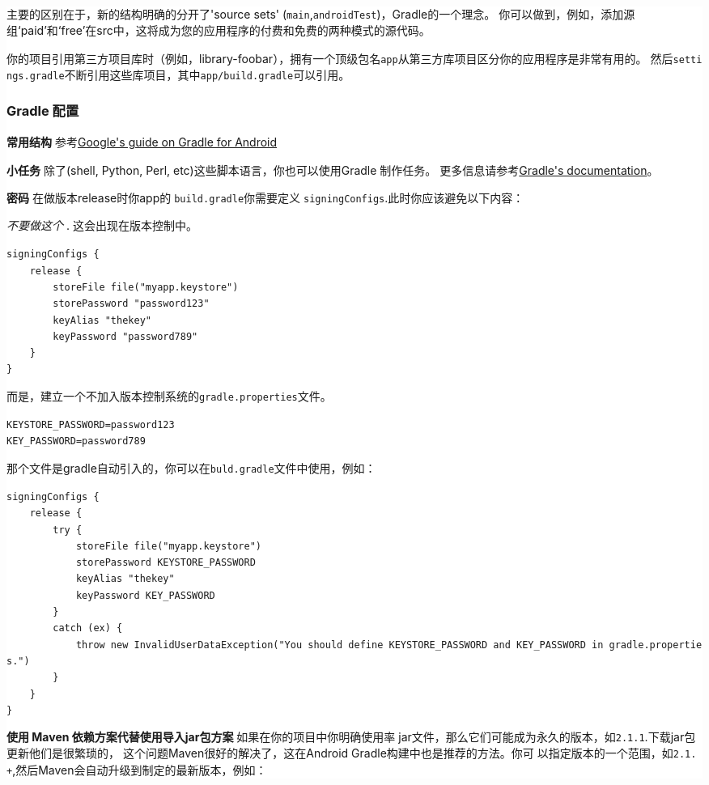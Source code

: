 

主要的区别在于，新的结构明确的分开了'source sets' (`main`,`androidTest`)，Gradle的一个理念。
你可以做到，例如，添加源组‘paid’和‘free’在src中，这将成为您的应用程序的付费和免费的两种模式的源代码。

你的项目引用第三方项目库时（例如，library-foobar），拥有一个顶级包名`app`从第三方库项目区分你的应用程序是非常有用的。
然后`settings.gradle`不断引用这些库项目，其中`app/build.gradle`可以引用。

### Gradle 配置

**常用结构** 参考[Google's guide on Gradle for Android](http://tools.android.com/tech-docs/new-build-system/user-guide)


**小任务** 除了(shell, Python, Perl, etc)这些脚本语言，你也可以使用Gradle 制作任务。
更多信息请参考[Gradle's documentation](http://www.gradle.org/docs/current/userguide/userguide_single.html#N10CBF)。


**密码** 在做版本release时你app的 `build.gradle`你需要定义 `signingConfigs`.此时你应该避免以下内容：


_不要做这个_ . 这会出现在版本控制中。

	signingConfigs {
		release {
			storeFile file("myapp.keystore")
			storePassword "password123"
			keyAlias "thekey"
			keyPassword "password789"
		}
	}

而是，建立一个不加入版本控制系统的`gradle.properties`文件。


	KEYSTORE_PASSWORD=password123
	KEY_PASSWORD=password789


那个文件是gradle自动引入的，你可以在`buld.gradle`文件中使用，例如：

	
	signingConfigs {
		release {
			try {
				storeFile file("myapp.keystore")
				storePassword KEYSTORE_PASSWORD
				keyAlias "thekey"
				keyPassword KEY_PASSWORD
			}
			catch (ex) {
				throw new InvalidUserDataException("You should define KEYSTORE_PASSWORD and KEY_PASSWORD in gradle.properties.")
			}
		}
	}	

**使用 Maven 依赖方案代替使用导入jar包方案** 如果在你的项目中你明确使用率
jar文件，那么它们可能成为永久的版本，如`2.1.1`.下载jar包更新他们是很繁琐的，
这个问题Maven很好的解决了，这在Android Gradle构建中也是推荐的方法。你可
以指定版本的一个范围，如`2.1.+`,然后Maven会自动升级到制定的最新版本，例如：
